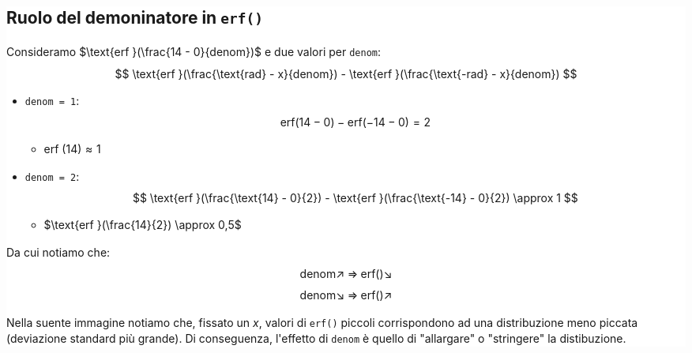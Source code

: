 
## Ruolo del demoninatore in `erf()`
Consideramo $\text{erf }(\frac{14 - 0}{denom})$ e due valori per `denom`:
$$
\text{erf }(\frac{\text{rad} - x}{denom}) - \text{erf }(\frac{\text{-rad} - x}{denom}) 
$$
- `denom = 1`: 
    $$
    \text{erf}(14 - 0) - \text{erf}(-14 - 0) = 2
    $$
    - $\text{erf }(14)\approx 1$

- `denom = 2`: 
    $$
    \text{erf }(\frac{\text{14} - 0}{2}) - \text{erf }(\frac{\text{-14} - 0}{2}) \approx 1 
    $$
    - $\text{erf }(\frac{14}{2}) \approx 0,5$

Da cui notiamo che: 
$$
\text{denom} \nearrow \; \Rightarrow \; \text{erf()} \searrow
$$
$$
\text{denom} \searrow  \; \Rightarrow \; \text{erf()} \nearrow
$$

Nella suente immagine notiamo che, fissato un $x$, valori di `erf()` piccoli corrispondono ad una distribuzione meno piccata (deviazione standard più grande). Di conseguenza, l'effetto di `denom` è quello di "allargare" o "stringere" la distibuzione. 

<div style="text-align: center;">
